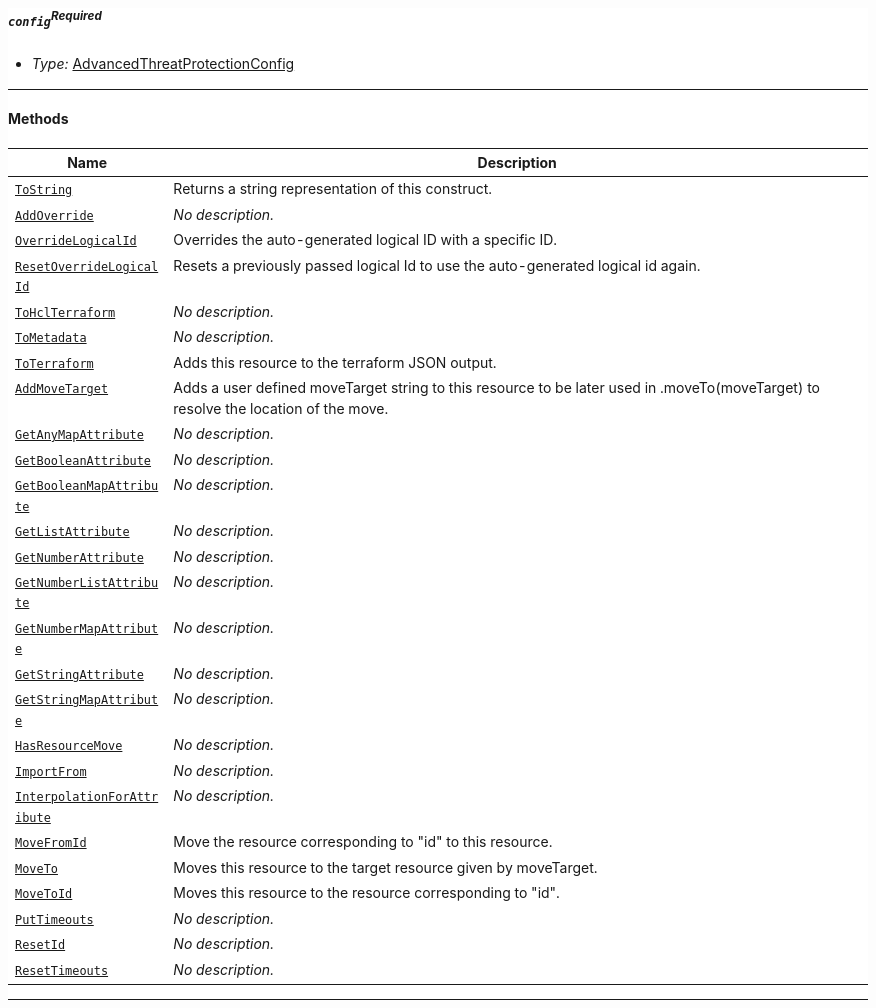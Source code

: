 
##### `config`<sup>Required</sup> <a name="config" id="@cdktf/provider-azurerm.advancedThreatProtection.AdvancedThreatProtection.Initializer.parameter.config"></a>

- *Type:* <a href="#@cdktf/provider-azurerm.advancedThreatProtection.AdvancedThreatProtectionConfig">AdvancedThreatProtectionConfig</a>

---

#### Methods <a name="Methods" id="Methods"></a>

| **Name** | **Description** |
| --- | --- |
| <code><a href="#@cdktf/provider-azurerm.advancedThreatProtection.AdvancedThreatProtection.toString">ToString</a></code> | Returns a string representation of this construct. |
| <code><a href="#@cdktf/provider-azurerm.advancedThreatProtection.AdvancedThreatProtection.addOverride">AddOverride</a></code> | *No description.* |
| <code><a href="#@cdktf/provider-azurerm.advancedThreatProtection.AdvancedThreatProtection.overrideLogicalId">OverrideLogicalId</a></code> | Overrides the auto-generated logical ID with a specific ID. |
| <code><a href="#@cdktf/provider-azurerm.advancedThreatProtection.AdvancedThreatProtection.resetOverrideLogicalId">ResetOverrideLogicalId</a></code> | Resets a previously passed logical Id to use the auto-generated logical id again. |
| <code><a href="#@cdktf/provider-azurerm.advancedThreatProtection.AdvancedThreatProtection.toHclTerraform">ToHclTerraform</a></code> | *No description.* |
| <code><a href="#@cdktf/provider-azurerm.advancedThreatProtection.AdvancedThreatProtection.toMetadata">ToMetadata</a></code> | *No description.* |
| <code><a href="#@cdktf/provider-azurerm.advancedThreatProtection.AdvancedThreatProtection.toTerraform">ToTerraform</a></code> | Adds this resource to the terraform JSON output. |
| <code><a href="#@cdktf/provider-azurerm.advancedThreatProtection.AdvancedThreatProtection.addMoveTarget">AddMoveTarget</a></code> | Adds a user defined moveTarget string to this resource to be later used in .moveTo(moveTarget) to resolve the location of the move. |
| <code><a href="#@cdktf/provider-azurerm.advancedThreatProtection.AdvancedThreatProtection.getAnyMapAttribute">GetAnyMapAttribute</a></code> | *No description.* |
| <code><a href="#@cdktf/provider-azurerm.advancedThreatProtection.AdvancedThreatProtection.getBooleanAttribute">GetBooleanAttribute</a></code> | *No description.* |
| <code><a href="#@cdktf/provider-azurerm.advancedThreatProtection.AdvancedThreatProtection.getBooleanMapAttribute">GetBooleanMapAttribute</a></code> | *No description.* |
| <code><a href="#@cdktf/provider-azurerm.advancedThreatProtection.AdvancedThreatProtection.getListAttribute">GetListAttribute</a></code> | *No description.* |
| <code><a href="#@cdktf/provider-azurerm.advancedThreatProtection.AdvancedThreatProtection.getNumberAttribute">GetNumberAttribute</a></code> | *No description.* |
| <code><a href="#@cdktf/provider-azurerm.advancedThreatProtection.AdvancedThreatProtection.getNumberListAttribute">GetNumberListAttribute</a></code> | *No description.* |
| <code><a href="#@cdktf/provider-azurerm.advancedThreatProtection.AdvancedThreatProtection.getNumberMapAttribute">GetNumberMapAttribute</a></code> | *No description.* |
| <code><a href="#@cdktf/provider-azurerm.advancedThreatProtection.AdvancedThreatProtection.getStringAttribute">GetStringAttribute</a></code> | *No description.* |
| <code><a href="#@cdktf/provider-azurerm.advancedThreatProtection.AdvancedThreatProtection.getStringMapAttribute">GetStringMapAttribute</a></code> | *No description.* |
| <code><a href="#@cdktf/provider-azurerm.advancedThreatProtection.AdvancedThreatProtection.hasResourceMove">HasResourceMove</a></code> | *No description.* |
| <code><a href="#@cdktf/provider-azurerm.advancedThreatProtection.AdvancedThreatProtection.importFrom">ImportFrom</a></code> | *No description.* |
| <code><a href="#@cdktf/provider-azurerm.advancedThreatProtection.AdvancedThreatProtection.interpolationForAttribute">InterpolationForAttribute</a></code> | *No description.* |
| <code><a href="#@cdktf/provider-azurerm.advancedThreatProtection.AdvancedThreatProtection.moveFromId">MoveFromId</a></code> | Move the resource corresponding to "id" to this resource. |
| <code><a href="#@cdktf/provider-azurerm.advancedThreatProtection.AdvancedThreatProtection.moveTo">MoveTo</a></code> | Moves this resource to the target resource given by moveTarget. |
| <code><a href="#@cdktf/provider-azurerm.advancedThreatProtection.AdvancedThreatProtection.moveToId">MoveToId</a></code> | Moves this resource to the resource corresponding to "id". |
| <code><a href="#@cdktf/provider-azurerm.advancedThreatProtection.AdvancedThreatProtection.putTimeouts">PutTimeouts</a></code> | *No description.* |
| <code><a href="#@cdktf/provider-azurerm.advancedThreatProtection.AdvancedThreatProtection.resetId">ResetId</a></code> | *No description.* |
| <code><a href="#@cdktf/provider-azurerm.advancedThreatProtection.AdvancedThreatProtection.resetTimeouts">ResetTimeouts</a></code> | *No description.* |

---